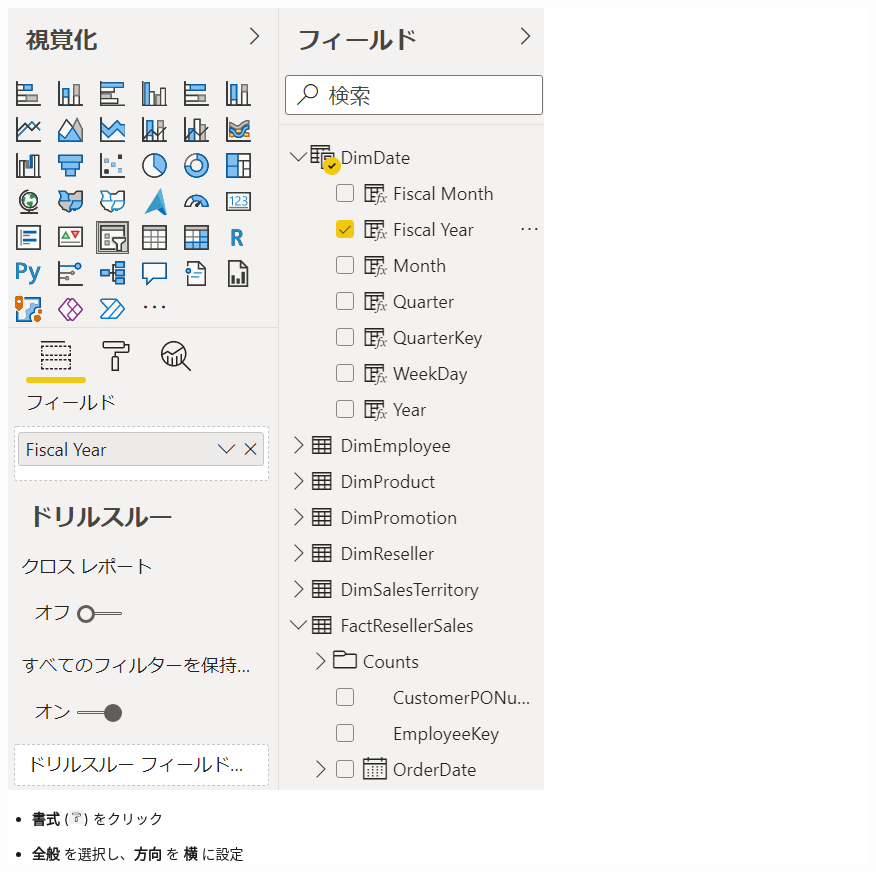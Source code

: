  <img src="images/create-Slicer-Fiscal-Year.png" />

- **書式** (<img src="images/icon-Format.png" width="15" />) をクリック

- **全般** を選択し、**方向** を **横** に設定
